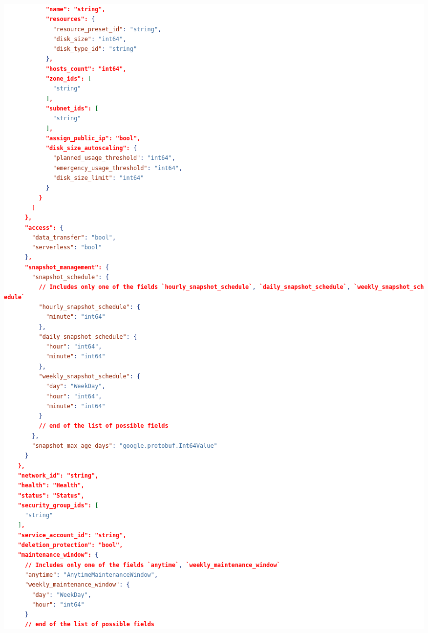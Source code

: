 ```json
            "name": "string",
            "resources": {
              "resource_preset_id": "string",
              "disk_size": "int64",
              "disk_type_id": "string"
            },
            "hosts_count": "int64",
            "zone_ids": [
              "string"
            ],
            "subnet_ids": [
              "string"
            ],
            "assign_public_ip": "bool",
            "disk_size_autoscaling": {
              "planned_usage_threshold": "int64",
              "emergency_usage_threshold": "int64",
              "disk_size_limit": "int64"
            }
          }
        ]
      },
      "access": {
        "data_transfer": "bool",
        "serverless": "bool"
      },
      "snapshot_management": {
        "snapshot_schedule": {
          // Includes only one of the fields `hourly_snapshot_schedule`, `daily_snapshot_schedule`, `weekly_snapshot_schedule`
          "hourly_snapshot_schedule": {
            "minute": "int64"
          },
          "daily_snapshot_schedule": {
            "hour": "int64",
            "minute": "int64"
          },
          "weekly_snapshot_schedule": {
            "day": "WeekDay",
            "hour": "int64",
            "minute": "int64"
          }
          // end of the list of possible fields
        },
        "snapshot_max_age_days": "google.protobuf.Int64Value"
      }
    },
    "network_id": "string",
    "health": "Health",
    "status": "Status",
    "security_group_ids": [
      "string"
    ],
    "service_account_id": "string",
    "deletion_protection": "bool",
    "maintenance_window": {
      // Includes only one of the fields `anytime`, `weekly_maintenance_window`
      "anytime": "AnytimeMaintenanceWindow",
      "weekly_maintenance_window": {
        "day": "WeekDay",
        "hour": "int64"
      }
      // end of the list of possible fields
```